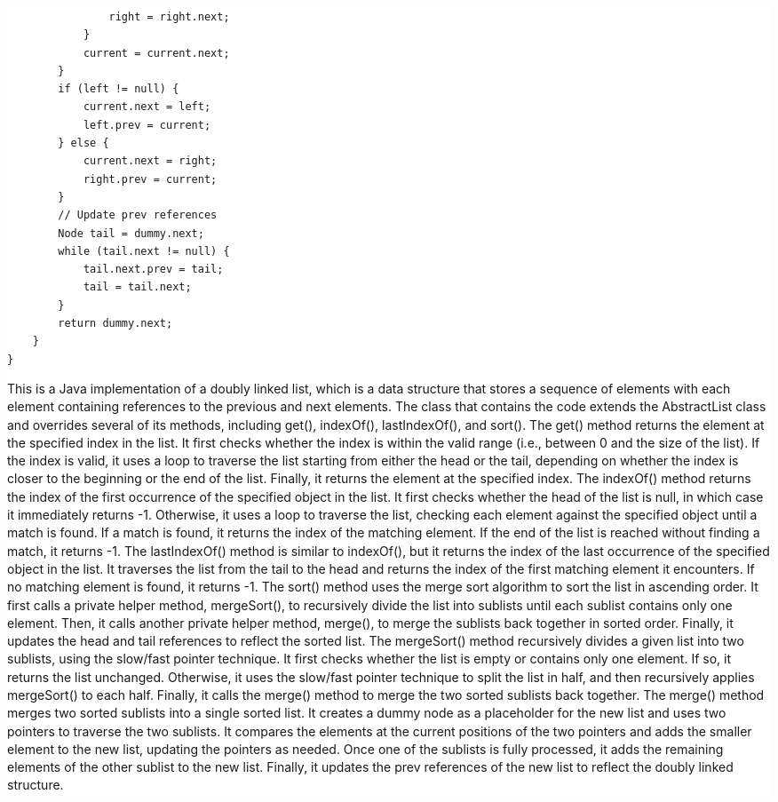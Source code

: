 ```
                right = right.next;
            }
            current = current.next;
        }
        if (left != null) {
            current.next = left;
            left.prev = current;
        } else {
            current.next = right;
            right.prev = current;
        }
        // Update prev references
        Node tail = dummy.next;
        while (tail.next != null) {
            tail.next.prev = tail;
            tail = tail.next;
        }
        return dummy.next;
    }
}
```
This is a Java implementation of a doubly linked list, which is a data structure that stores a sequence of elements with each element containing references to the previous and next elements.
The class that contains the code extends the AbstractList class and overrides several of its methods, including get(), indexOf(), lastIndexOf(), and sort().
The get() method returns the element at the specified index in the list. It first checks whether the index is within the valid range (i.e., between 0 and the size of the list). If the index is valid, it uses a loop to traverse the list starting from either the head or the tail, depending on whether the index is closer to the beginning or the end of the list. Finally, it returns the element at the specified index.
The indexOf() method returns the index of the first occurrence of the specified object in the list. It first checks whether the head of the list is null, in which case it immediately returns -1. Otherwise, it uses a loop to traverse the list, checking each element against the specified object until a match is found. If a match is found, it returns the index of the matching element. If the end of the list is reached without finding a match, it returns -1.
The lastIndexOf() method is similar to indexOf(), but it returns the index of the last occurrence of the specified object in the list. It traverses the list from the tail to the head and returns the index of the first matching element it encounters. If no matching element is found, it returns -1.
The sort() method uses the merge sort algorithm to sort the list in ascending order. It first calls a private helper method, mergeSort(), to recursively divide the list into sublists until each sublist contains only one element. Then, it calls another private helper method, merge(), to merge the sublists back together in sorted order. Finally, it updates the head and tail references to reflect the sorted list.
The mergeSort() method recursively divides a given list into two sublists, using the slow/fast pointer technique. It first checks whether the list is empty or contains only one element. If so, it returns the list unchanged. Otherwise, it uses the slow/fast pointer technique to split the list in half, and then recursively applies mergeSort() to each half. Finally, it calls the merge() method to merge the two sorted sublists back together.
The merge() method merges two sorted sublists into a single sorted list. It creates a dummy node as a placeholder for the new list and uses two pointers to traverse the two sublists. It compares the elements at the current positions of the two pointers and adds the smaller element to the new list, updating the pointers as needed. Once one of the sublists is fully processed, it adds the remaining elements of the other sublist to the new list. Finally, it updates the prev references of the new list to reflect the doubly linked structure.
